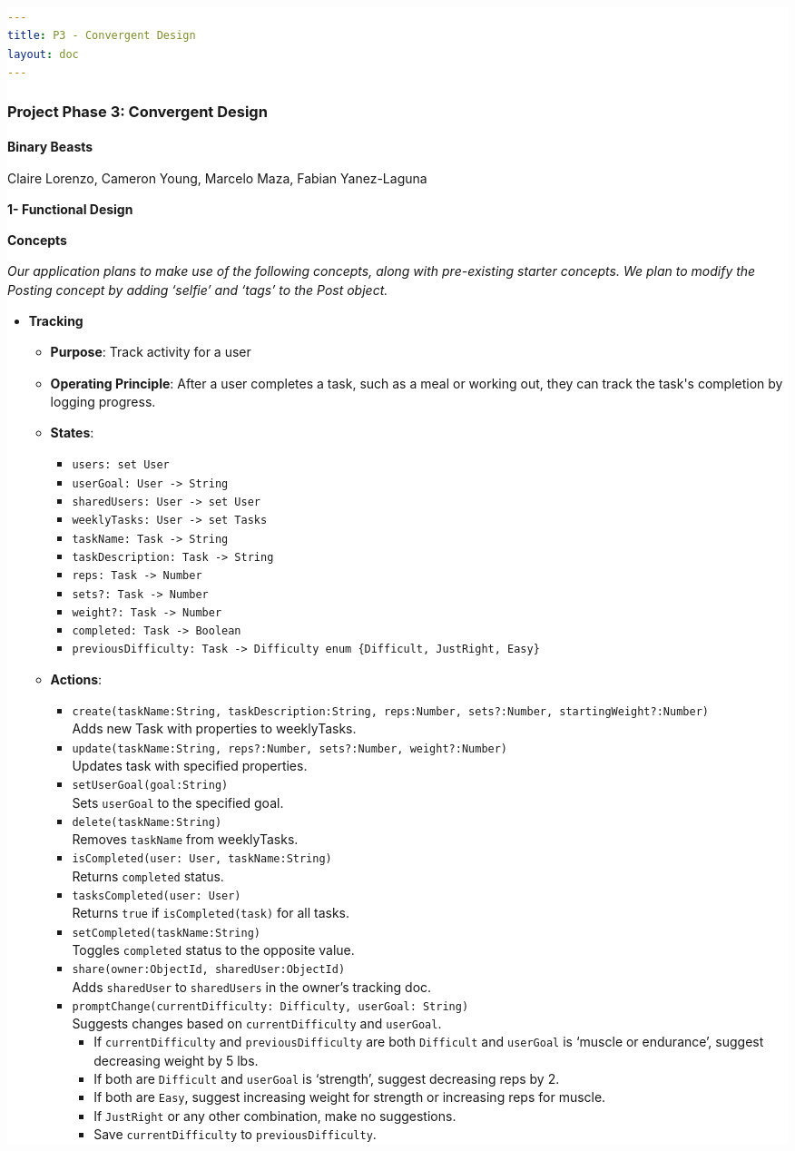 ```yaml
---
title: P3 - Convergent Design
layout: doc
---
```


### **Project Phase 3: Convergent Design**

**Binary Beasts**

Claire Lorenzo, Cameron Young, Marcelo Maza, Fabian Yanez-Laguna

**1- Functional Design**

**Concepts**

*Our application plans to make use of the following concepts, along with pre-existing starter concepts. We plan to modify the Posting concept by adding ‘selfie’ and ‘tags’ to the Post object.*

- **Tracking**  
  - **Purpose**: Track activity for a user  
  - **Operating Principle**: After a user completes a task, such as a meal or working out, they can track the task's completion by logging progress.  
  - **States**:  
    - `users: set User`  
    - `userGoal: User -> String`  
    - `sharedUsers: User -> set User`  
    - `weeklyTasks: User -> set Tasks`  
    - `taskName: Task -> String`  
    - `taskDescription: Task -> String`  
    - `reps: Task -> Number`  
    - `sets?: Task -> Number`  
    - `weight?: Task -> Number`  
    - `completed: Task -> Boolean`  
    - `previousDifficulty: Task -> Difficulty enum {Difficult, JustRight, Easy}`  

  - **Actions**:  
    - `create(taskName:String, taskDescription:String, reps:Number, sets?:Number, startingWeight?:Number)`  
      Adds new Task with properties to weeklyTasks.  
    - `update(taskName:String, reps?:Number, sets?:Number, weight?:Number)`  
      Updates task with specified properties.  
    - `setUserGoal(goal:String)`  
      Sets `userGoal` to the specified goal.  
    - `delete(taskName:String)`  
      Removes `taskName` from weeklyTasks.  
    - `isCompleted(user: User, taskName:String)`  
      Returns `completed` status.  
    - `tasksCompleted(user: User)`  
      Returns `true` if `isCompleted(task)` for all tasks.  
    - `setCompleted(taskName:String)`  
      Toggles `completed` status to the opposite value.  
    - `share(owner:ObjectId, sharedUser:ObjectId)`  
      Adds `sharedUser` to `sharedUsers` in the owner’s tracking doc.  
    - `promptChange(currentDifficulty: Difficulty, userGoal: String)`  
      Suggests changes based on `currentDifficulty` and `userGoal`.  
      - If `currentDifficulty` and `previousDifficulty` are both `Difficult` and `userGoal` is ‘muscle or endurance’, suggest decreasing weight by 5 lbs.  
      - If both are `Difficult` and `userGoal` is ‘strength’, suggest decreasing reps by 2.  
      - If both are `Easy`, suggest increasing weight for strength or increasing reps for muscle.  
      - If `JustRight` or any other combination, make no suggestions.  
      - Save `currentDifficulty` to `previousDifficulty`.  
